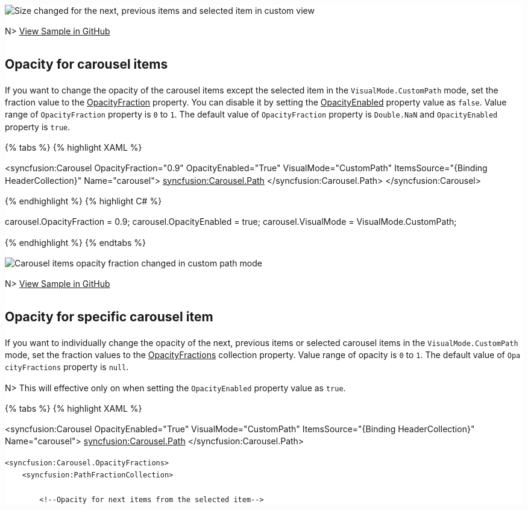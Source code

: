 ![Size changed for the next, previous items and selected item in custom view](Scaling-Opacity-and-Skewing-Support_images/ScaleFractions.png)

N> [View Sample in GitHub](https://github.com/SyncfusionExamples/syncfusion-wpf-carousel-examples/tree/master/Samples/CustomPath)

## Opacity for carousel items

If you want to change the opacity of the carousel items except the selected item in the `VisualMode.CustomPath` mode, set the fraction value to the [OpacityFraction](https://help.syncfusion.com/cr/wpf/Syncfusion.Windows.Shared.Carousel.html#Syncfusion_Windows_Shared_Carousel_OpacityFraction) property. You can disable it by setting the [OpacityEnabled](https://help.syncfusion.com/cr/wpf/Syncfusion.Windows.Shared.Carousel.html#Syncfusion_Windows_Shared_Carousel_OpacityEnabled) property value as `false`. Value range of `OpacityFraction` property is `0` to `1`. The default value of `OpacityFraction` property is `Double.NaN` and `OpacityEnabled` property is `true`.

{% tabs %}
{% highlight XAML %}

<syncfusion:Carousel OpacityFraction="0.9"
                     OpacityEnabled="True"
                     VisualMode="CustomPath"
                     ItemsSource="{Binding HeaderCollection}"
                     Name="carousel">
    <syncfusion:Carousel.Path>
        <Path Data="M0,0 L100,0" />
    </syncfusion:Carousel.Path>
</syncfusion:Carousel>

{% endhighlight %}
{% highlight C# %}

carousel.OpacityFraction = 0.9;
carousel.OpacityEnabled = true;
carousel.VisualMode = VisualMode.CustomPath;

{% endhighlight %}
{% endtabs %}

![Carousel items opacity fraction changed in custom path mode](Rotation-images/OpacityFraction_custom.png)

N> [View Sample in GitHub](https://github.com/SyncfusionExamples/syncfusion-wpf-carousel-examples/tree/master/Samples/CustomPath_customization)

## Opacity for specific carousel item 

If you want to individually change the opacity of the next, previous items or selected carousel items in the `VisualMode.CustomPath` mode, set the fraction values to the [OpacityFractions](https://help.syncfusion.com/cr/wpf/Syncfusion.Windows.Shared.Carousel.html#Syncfusion_Windows_Shared_Carousel_OpacityFractions) collection property. Value range of opacity is `0` to `1`. The default value of `OpacityFractions` property is `null`.

N> This will effective only on when setting the `OpacityEnabled` property value as `true`. 

{% tabs %}
{% highlight XAML %}

<syncfusion:Carousel OpacityEnabled="True"
                     VisualMode="CustomPath"
                     ItemsSource="{Binding HeaderCollection}"
                     Name="carousel">
    <syncfusion:Carousel.Path>
        <Path Data="M0,0 L100,0" />
    </syncfusion:Carousel.Path>

    <syncfusion:Carousel.OpacityFractions>
        <syncfusion:PathFractionCollection>
            
            <!--Opacity for next items from the selected item-->